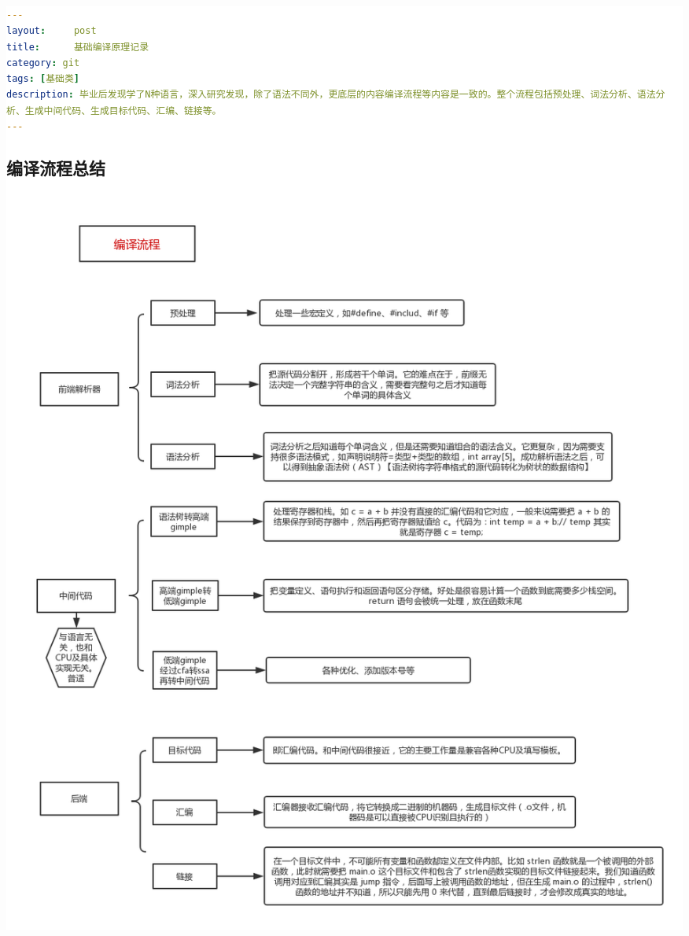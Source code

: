 ```yaml
---
layout:     post
title:      基础编译原理记录
category: git
tags: [基础类]
description: 毕业后发现学了N种语言，深入研究发现，除了语法不同外，更底层的内容编译流程等内容是一致的。整个流程包括预处理、词法分析、语法分析、生成中间代码、生成目标代码、汇编、链接等。
---
```


## 编译流程总结

![编译流程](/assets/images/compile-process.png)
